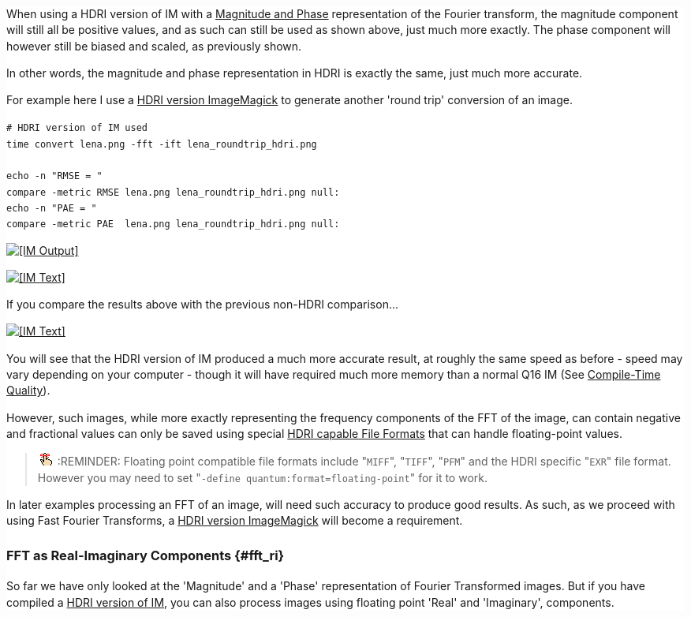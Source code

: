 When using a HDRI version of IM with a [Magnitude and Phase](#complex_polar) representation of the Fourier transform, the magnitude component will still all be positive values, and as such can still be used as shown above, just much more exactly.
The phase component will however still be biased and scaled, as previously shown.

In other words, the magnitude and phase representation in HDRI is exactly the same, just much more accurate.

For example here I use a [HDRI version ImageMagick](../basics/#hdri) to generate another 'round trip' conversion of an image.

~~~{data-capture-out="lena_roundtrip_hdri_cmp.txt"}
# HDRI version of IM used
time convert lena.png -fft -ift lena_roundtrip_hdri.png

echo -n "RMSE = "
compare -metric RMSE lena.png lena_roundtrip_hdri.png null:
echo -n "PAE = "
compare -metric PAE  lena.png lena_roundtrip_hdri.png null:
~~~

[![\[IM Output\]](lena_roundtrip_hdri.png)](lena_roundtrip_hdri.png)
  
[![\[IM Text\]](lena_roundtrip_hdri_cmp.txt.gif)](lena_roundtrip_hdri_cmp.txt)

If you compare the results above with the previous non-HDRI comparison...
  
[![\[IM Text\]](lena_roundtrip_cmp.txt.gif)](lena_roundtrip_cmp.txt)

You will see that the HDRI version of IM produced a much more accurate result, at roughly the same speed as before - speed may vary depending on your computer - though it will have required much more memory than a normal Q16 IM (See [Compile-Time Quality](../basics/#quality)).

However, such images, while more exactly representing the frequency components of the FFT of the image, can contain negative and fractional values can only be saved using special [HDRI capable File Formats](../basics/#hdri_formats) that can handle floating-point values.

> ![](../img_www/reminder.gif)![](../img_www/space.gif)
> :REMINDER:
> Floating point compatible file formats include "`MIFF`", "`TIFF`", "`PFM`" and the HDRI specific "`EXR`" file format.
> However you may need to set "`-define quantum:format=floating-point`" for it to work.

In later examples processing an FFT of an image, will need such accuracy to produce good results.
As such, as we proceed with using Fast Fourier Transforms, a [HDRI version ImageMagick](../basics/#hdri) will become a requirement.

### FFT as Real-Imaginary Components {#fft_ri}

So far we have only looked at the 'Magnitude' and a 'Phase' representation of Fourier Transformed images.
But if you have compiled a [HDRI version of IM](../basics/#hdri), you can also process images using floating point 'Real' and 'Imaginary', components.
